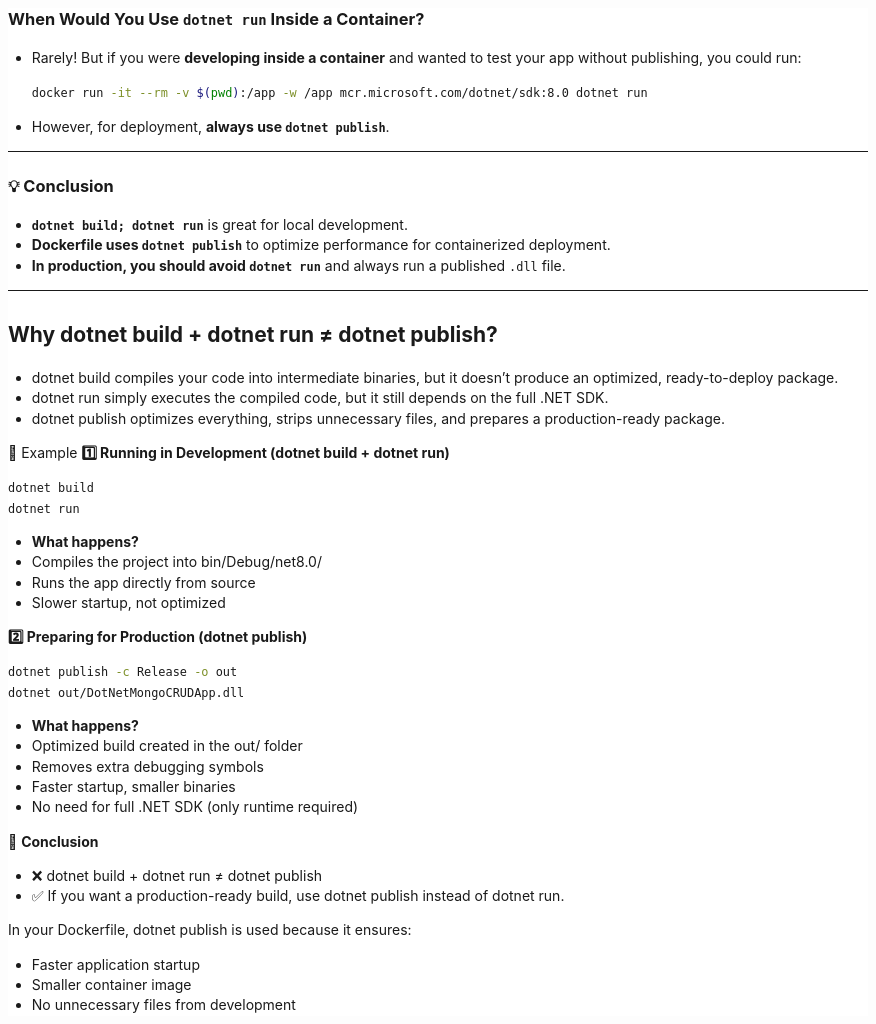 ### **When Would You Use `dotnet run` Inside a Container?**

- Rarely! But if you were **developing inside a container** and wanted to test your app without publishing, you could run:
  
  ```sh
  docker run -it --rm -v $(pwd):/app -w /app mcr.microsoft.com/dotnet/sdk:8.0 dotnet run
  ```
  
- However, for deployment, **always use `dotnet publish`**.

---

### **💡 Conclusion**

- **`dotnet build; dotnet run`** is great for local development.
- **Dockerfile uses `dotnet publish`** to optimize performance for containerized deployment.
- **In production, you should avoid `dotnet run`** and always run a published `.dll` file.

---

## Why dotnet build + dotnet run ≠ dotnet publish?
- dotnet build compiles your code into intermediate binaries, but it doesn’t produce an optimized, ready-to-deploy package.
- dotnet run simply executes the compiled code, but it still depends on the full .NET SDK.
- dotnet publish optimizes everything, strips unnecessary files, and prepares a production-ready package.

🔹 Example
**1️⃣ Running in Development (dotnet build + dotnet run)**

```bash
dotnet build
dotnet run
```
- **What happens?**
 - Compiles the project into bin/Debug/net8.0/
 - Runs the app directly from source
 - Slower startup, not optimized

**2️⃣ Preparing for Production (dotnet publish)**
```bash
dotnet publish -c Release -o out
dotnet out/DotNetMongoCRUDApp.dll
```
- **What happens?**
 - Optimized build created in the out/ folder
 - Removes extra debugging symbols
 - Faster startup, smaller binaries
 - No need for full .NET SDK (only runtime required)

🔹 **Conclusion**

- ❌ dotnet build + dotnet run ≠ dotnet publish
- ✅ If you want a production-ready build, use dotnet publish instead of dotnet run.

In your Dockerfile, dotnet publish is used because it ensures:

- Faster application startup
- Smaller container image
- No unnecessary files from development